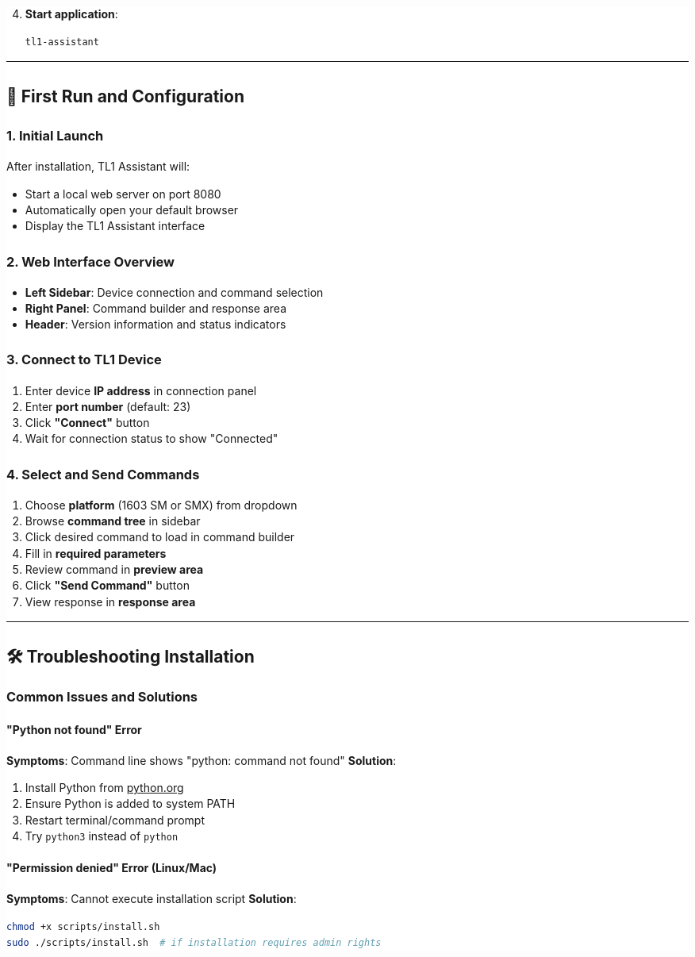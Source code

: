 4. **Start application**:
   ```bash
   tl1-assistant
   ```

---

## 🚀 First Run and Configuration

### 1. Initial Launch
After installation, TL1 Assistant will:
- Start a local web server on port 8080
- Automatically open your default browser
- Display the TL1 Assistant interface

### 2. Web Interface Overview
- **Left Sidebar**: Device connection and command selection
- **Right Panel**: Command builder and response area
- **Header**: Version information and status indicators

### 3. Connect to TL1 Device
1. Enter device **IP address** in connection panel
2. Enter **port number** (default: 23)
3. Click **"Connect"** button
4. Wait for connection status to show "Connected"

### 4. Select and Send Commands
1. Choose **platform** (1603 SM or SMX) from dropdown
2. Browse **command tree** in sidebar
3. Click desired command to load in command builder
4. Fill in **required parameters**
5. Review command in **preview area**
6. Click **"Send Command"** button
7. View response in **response area**

---

## 🛠️ Troubleshooting Installation

### Common Issues and Solutions

#### "Python not found" Error
**Symptoms**: Command line shows "python: command not found"
**Solution**:
1. Install Python from [python.org](https://python.org)
2. Ensure Python is added to system PATH
3. Restart terminal/command prompt
4. Try `python3` instead of `python`

#### "Permission denied" Error (Linux/Mac)
**Symptoms**: Cannot execute installation script
**Solution**:
```bash
chmod +x scripts/install.sh
sudo ./scripts/install.sh  # if installation requires admin rights
```
